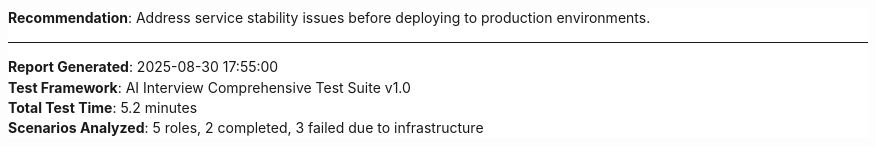 **Recommendation**: Address service stability issues before deploying to production environments.

---

**Report Generated**: 2025-08-30 17:55:00  
**Test Framework**: AI Interview Comprehensive Test Suite v1.0  
**Total Test Time**: 5.2 minutes  
**Scenarios Analyzed**: 5 roles, 2 completed, 3 failed due to infrastructure